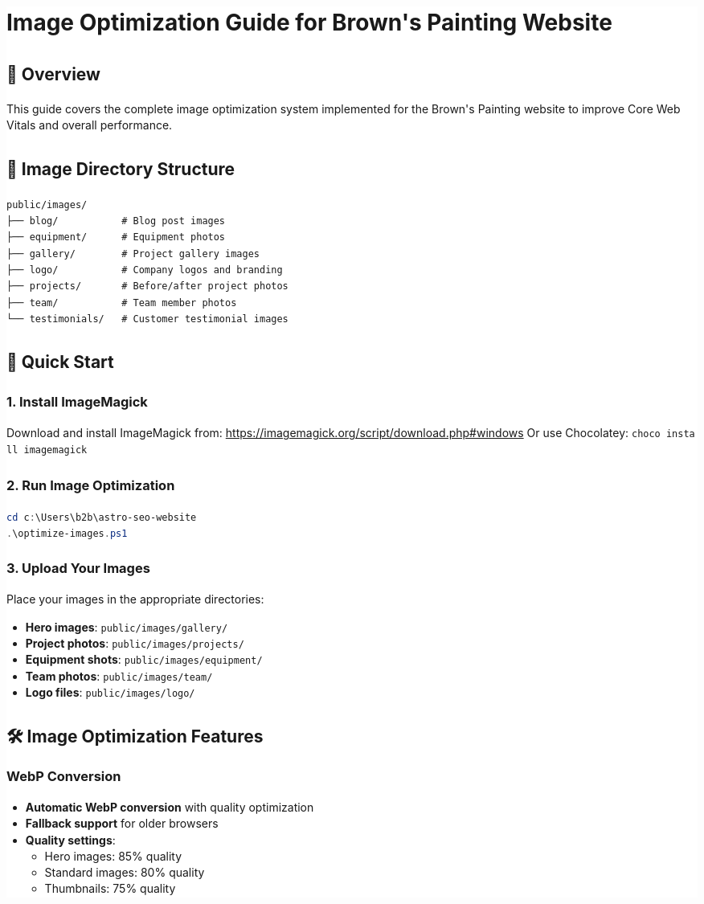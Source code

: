 # Image Optimization Guide for Brown's Painting Website

## 🎯 Overview
This guide covers the complete image optimization system implemented for the Brown's Painting website to improve Core Web Vitals and overall performance.

## 📁 Image Directory Structure
```
public/images/
├── blog/           # Blog post images
├── equipment/      # Equipment photos
├── gallery/        # Project gallery images
├── logo/           # Company logos and branding
├── projects/       # Before/after project photos
├── team/           # Team member photos
└── testimonials/   # Customer testimonial images
```

## 🚀 Quick Start

### 1. Install ImageMagick
Download and install ImageMagick from: https://imagemagick.org/script/download.php#windows
Or use Chocolatey: `choco install imagemagick`

### 2. Run Image Optimization
```powershell
cd c:\Users\b2b\astro-seo-website
.\optimize-images.ps1
```

### 3. Upload Your Images
Place your images in the appropriate directories:
- **Hero images**: `public/images/gallery/`
- **Project photos**: `public/images/projects/`
- **Equipment shots**: `public/images/equipment/`
- **Team photos**: `public/images/team/`
- **Logo files**: `public/images/logo/`

## 🛠️ Image Optimization Features

### WebP Conversion
- **Automatic WebP conversion** with quality optimization
- **Fallback support** for older browsers
- **Quality settings**:
  - Hero images: 85% quality
  - Standard images: 80% quality
  - Thumbnails: 75% quality

